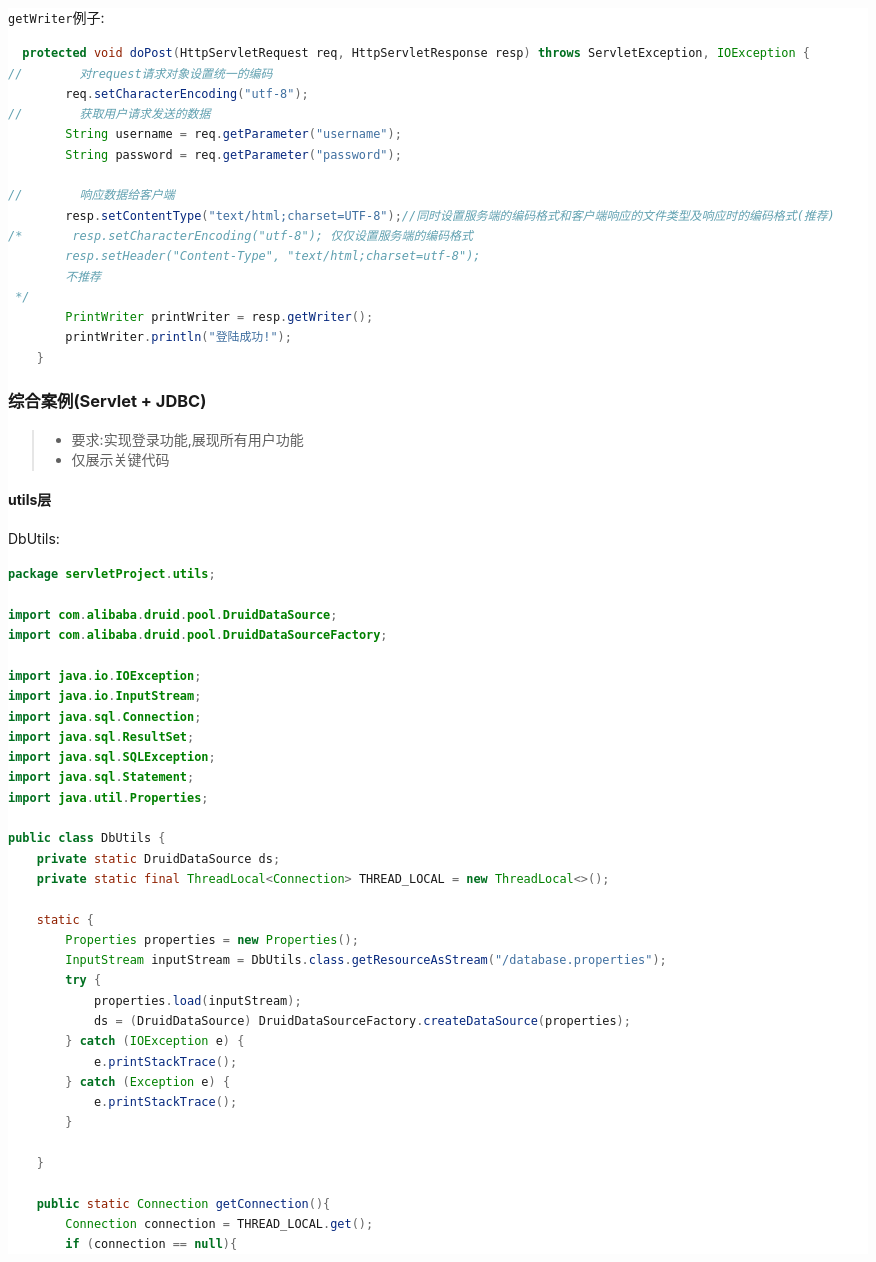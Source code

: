 `getWriter`例子:

```java
  protected void doPost(HttpServletRequest req, HttpServletResponse resp) throws ServletException, IOException {
//        对request请求对象设置统一的编码
        req.setCharacterEncoding("utf-8");
//        获取用户请求发送的数据
        String username = req.getParameter("username");
        String password = req.getParameter("password");

//        响应数据给客户端
        resp.setContentType("text/html;charset=UTF-8");//同时设置服务端的编码格式和客户端响应的文件类型及响应时的编码格式(推荐)
/*       resp.setCharacterEncoding("utf-8"); 仅仅设置服务端的编码格式
        resp.setHeader("Content-Type", "text/html;charset=utf-8");
        不推荐
 */
        PrintWriter printWriter = resp.getWriter();
        printWriter.println("登陆成功!");
    }
```

### 综合案例(Servlet + JDBC)

> - 要求:实现登录功能,展现所有用户功能
> - 仅展示关键代码

#### utils层

DbUtils:

```java
package servletProject.utils;

import com.alibaba.druid.pool.DruidDataSource;
import com.alibaba.druid.pool.DruidDataSourceFactory;

import java.io.IOException;
import java.io.InputStream;
import java.sql.Connection;
import java.sql.ResultSet;
import java.sql.SQLException;
import java.sql.Statement;
import java.util.Properties;

public class DbUtils {
    private static DruidDataSource ds;
    private static final ThreadLocal<Connection> THREAD_LOCAL = new ThreadLocal<>();

    static {
        Properties properties = new Properties();
        InputStream inputStream = DbUtils.class.getResourceAsStream("/database.properties");
        try {
            properties.load(inputStream);
            ds = (DruidDataSource) DruidDataSourceFactory.createDataSource(properties);
        } catch (IOException e) {
            e.printStackTrace();
        } catch (Exception e) {
            e.printStackTrace();
        }

    }

    public static Connection getConnection(){
        Connection connection = THREAD_LOCAL.get();
        if (connection == null){
```